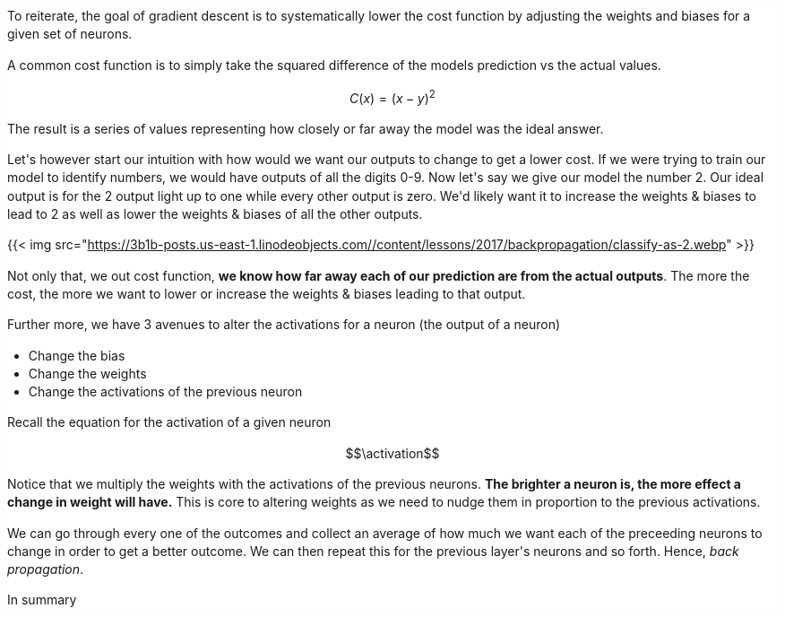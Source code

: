 To reiterate, the goal of gradient descent is to systematically lower the cost function by adjusting the weights and biases for a given set of neurons.

A common cost function is to simply take the squared difference of the models prediction vs the actual values.

$$C(x) = (x - y)^2$$

The result is a series of values representing how closely or far away the model was the ideal answer.

Let's however start our intuition with how would we want our outputs to change to get a lower cost. If we were trying to train our model to identify numbers, we would have outputs of all the digits 0-9. Now let's say we give our model the number 2. Our ideal output is for the 2 output light up to one while every other output is zero. We'd likely want it to increase the weights & biases to lead to 2 as well as lower the weights & biases of all the other outputs.

{{< img src="https://3b1b-posts.us-east-1.linodeobjects.com//content/lessons/2017/backpropagation/classify-as-2.webp" >}}

Not only that, we out cost function, **we know how far away each of our prediction are from the actual outputs**. The more the cost, the more we want to lower or increase the weights & biases leading to that output.

Further more, we have 3 avenues to alter the activations for a neuron (the output of a neuron)

- Change the bias
- Change the weights
- Change the activations of the previous neuron

Recall the equation for the activation of a given neuron

$$\activation$$

Notice that we multiply the weights with the activations of the previous neurons. **The brighter a neuron is, the more effect a change in weight will have.** This is core to altering weights as we need to nudge them in proportion to the previous activations.

We can go through every one of the outcomes and collect an average of how much we want each of the preceeding neurons to change in order to get a better outcome. We can then repeat this for the previous layer's neurons and so forth. Hence, *back propagation*.

In summary
